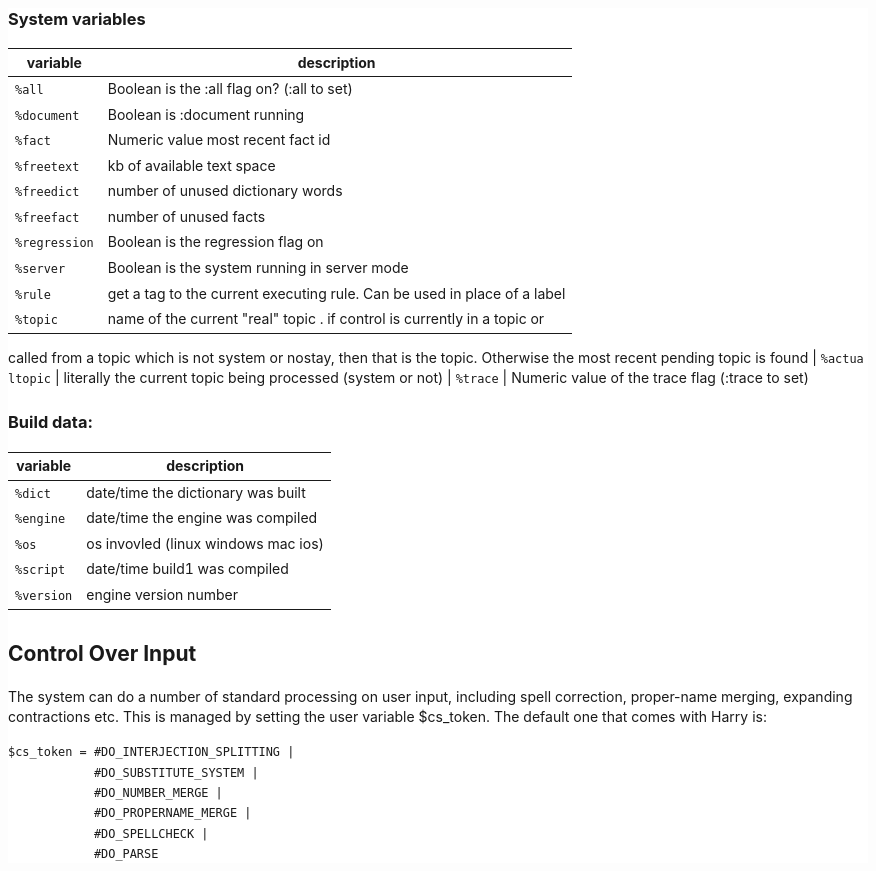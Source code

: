 ### System variables

| variable       | description                                 |
| --------       | ------------------------------------------- |
| `%all`         |  Boolean is the :all flag on? (:all to set) 
| `%document`    |  Boolean is :document running 
| `%fact`        |  Numeric value most recent fact id 
| `%freetext`    |  kb of available text space 
| `%freedict`    |  number of unused dictionary words 
| `%freefact`    |  number of unused facts 
| `%regression`  |  Boolean is the regression flag on
| `%server`      |  Boolean is the system running in server mode 
| `%rule`        |  get a tag to the current executing rule. Can be used in place of a label 
| `%topic`       |  name of the current "real" topic . if control is currently in a topic or
called from a topic which is not system or nostay, then that is
the topic. Otherwise the most recent pending topic is found 
| `%actualtopic` |  literally the current topic being processed (system or not)
| `%trace`       |  Numeric value of the trace flag (:trace to set) 

### Build data:

| variable    | description                          |
| --------    | ------------------------------------ |
| `%dict`     | date/time the dictionary was built   | 
| `%engine`   |  date/time the engine was compiled   |
| `%os`       |  os invovled (linux windows mac ios) |
| `%script`   |  date/time build1 was compiled       |
| `%version`  | engine version number                |


## Control Over Input

The system can do a number of standard processing on user input, including spell
correction, proper-name merging, expanding contractions etc. This is managed by setting
the user variable $cs_token. The default one that comes with Harry is:

```
$cs_token = #DO_INTERJECTION_SPLITTING | 
            #DO_SUBSTITUTE_SYSTEM |
            #DO_NUMBER_MERGE | 
            #DO_PROPERNAME_MERGE | 
            #DO_SPELLCHECK |
            #DO_PARSE
```
